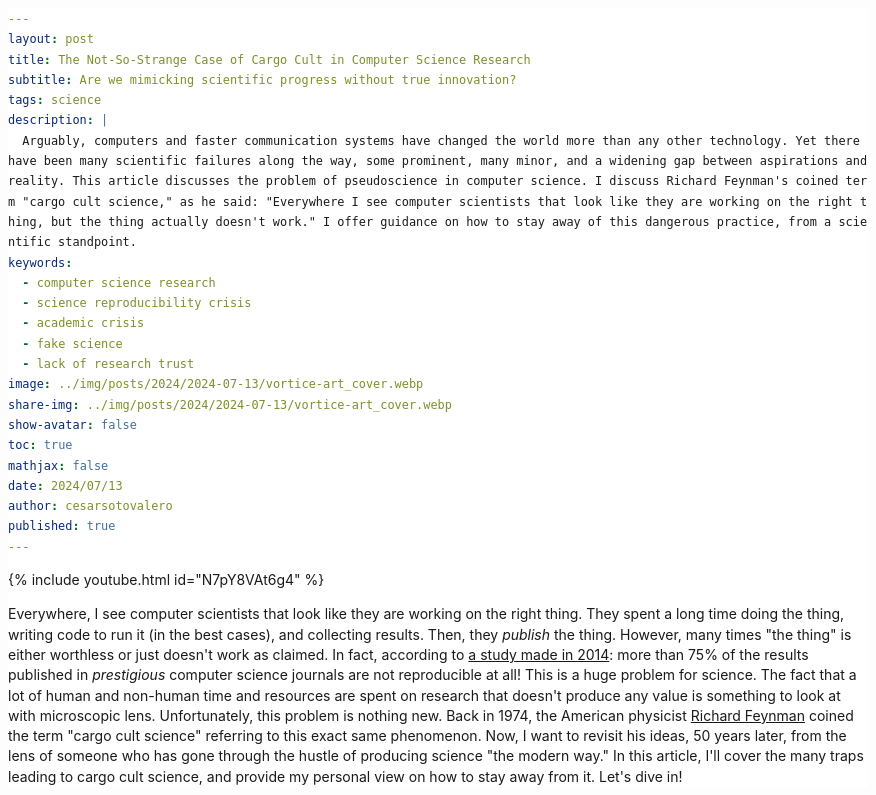 ```yaml
---
layout: post
title: The Not-So-Strange Case of Cargo Cult in Computer Science Research
subtitle: Are we mimicking scientific progress without true innovation?
tags: science
description: |
  Arguably, computers and faster communication systems have changed the world more than any other technology. Yet there have been many scientific failures along the way, some prominent, many minor, and a widening gap between aspirations and reality. This article discusses the problem of pseudoscience in computer science. I discuss Richard Feynman's coined term "cargo cult science," as he said: "Everywhere I see computer scientists that look like they are working on the right thing, but the thing actually doesn't work." I offer guidance on how to stay away of this dangerous practice, from a scientific standpoint. 
keywords:
  - computer science research
  - science reproducibility crisis
  - academic crisis
  - fake science
  - lack of research trust
image: ../img/posts/2024/2024-07-13/vortice-art_cover.webp
share-img: ../img/posts/2024/2024-07-13/vortice-art_cover.webp
show-avatar: false
toc: true
mathjax: false
date: 2024/07/13
author: cesarsotovalero
published: true
---
```


{% include youtube.html id="N7pY8VAt6g4" %}

Everywhere, I see computer scientists that look like they are working on the right thing. 
They spent a long time doing the thing, writing code to run it (in the best cases), and collecting results.
Then, they _publish_ the thing.
However, many times "the thing" is either worthless or just doesn't work as claimed.
In fact, according to [a study made in 2014](https://www.semanticscholar.org/paper/Measuring-Reproducibility-in-Computer-Systems-Collberg/075d12c8c9e295cc3227d12ecff7f5c16d8a8613): more than 75% of the results published in _prestigious_ computer science journals are not reproducible at all!
This is a huge problem for science.
The fact that a lot of human and non-human time and resources are spent on research that doesn't produce any value is something to look at with microscopic lens.
Unfortunately, this problem is nothing new.
Back in 1974, the American physicist [Richard Feynman](https://en.wikipedia.org/wiki/Richard_Feynman) coined the term "cargo cult science" referring to this exact same phenomenon.
Now, I want to revisit his ideas, 50 years later, from the lens of someone who has gone through the hustle of producing science "the modern way."
In this article, I'll cover the many traps leading to cargo cult science, and provide my personal view on how to stay away from it. 
Let's dive in!
